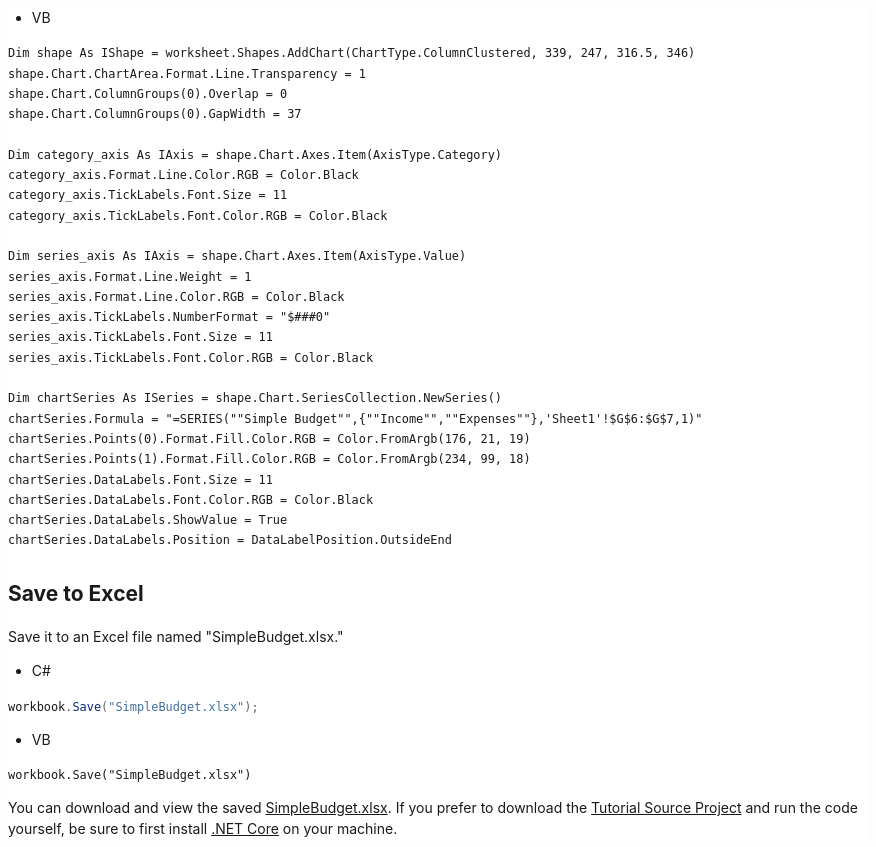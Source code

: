 - VB
```vbnet
Dim shape As IShape = worksheet.Shapes.AddChart(ChartType.ColumnClustered, 339, 247, 316.5, 346)
shape.Chart.ChartArea.Format.Line.Transparency = 1
shape.Chart.ColumnGroups(0).Overlap = 0
shape.Chart.ColumnGroups(0).GapWidth = 37

Dim category_axis As IAxis = shape.Chart.Axes.Item(AxisType.Category)
category_axis.Format.Line.Color.RGB = Color.Black
category_axis.TickLabels.Font.Size = 11
category_axis.TickLabels.Font.Color.RGB = Color.Black

Dim series_axis As IAxis = shape.Chart.Axes.Item(AxisType.Value)
series_axis.Format.Line.Weight = 1
series_axis.Format.Line.Color.RGB = Color.Black
series_axis.TickLabels.NumberFormat = "$###0"
series_axis.TickLabels.Font.Size = 11
series_axis.TickLabels.Font.Color.RGB = Color.Black

Dim chartSeries As ISeries = shape.Chart.SeriesCollection.NewSeries()
chartSeries.Formula = "=SERIES(""Simple Budget"",{""Income"",""Expenses""},'Sheet1'!$G$6:$G$7,1)"
chartSeries.Points(0).Format.Fill.Color.RGB = Color.FromArgb(176, 21, 19)
chartSeries.Points(1).Format.Fill.Color.RGB = Color.FromArgb(234, 99, 18)
chartSeries.DataLabels.Font.Size = 11
chartSeries.DataLabels.Font.Color.RGB = Color.Black
chartSeries.DataLabels.ShowValue = True
chartSeries.DataLabels.Position = DataLabelPosition.OutsideEnd
```

## Save to Excel

Save it to an Excel file named "SimpleBudget.xlsx."

- C#
```csharp
workbook.Save("SimpleBudget.xlsx");
```
- VB
```vbnet
workbook.Save("SimpleBudget.xlsx")
```

You can download and view the saved [SimpleBudget.xlsx](api/examples/xlsx/GrapeCity.Documents.Excel.Examples.Tutorial?fileName=SimpleBudget). If you prefer to download the [Tutorial Source Project](GrapeCity.Documents.Excel.Tutorial.zip) and run the code yourself, be sure to first install [.NET Core](https://www.microsoft.com/net/core) on your machine. 